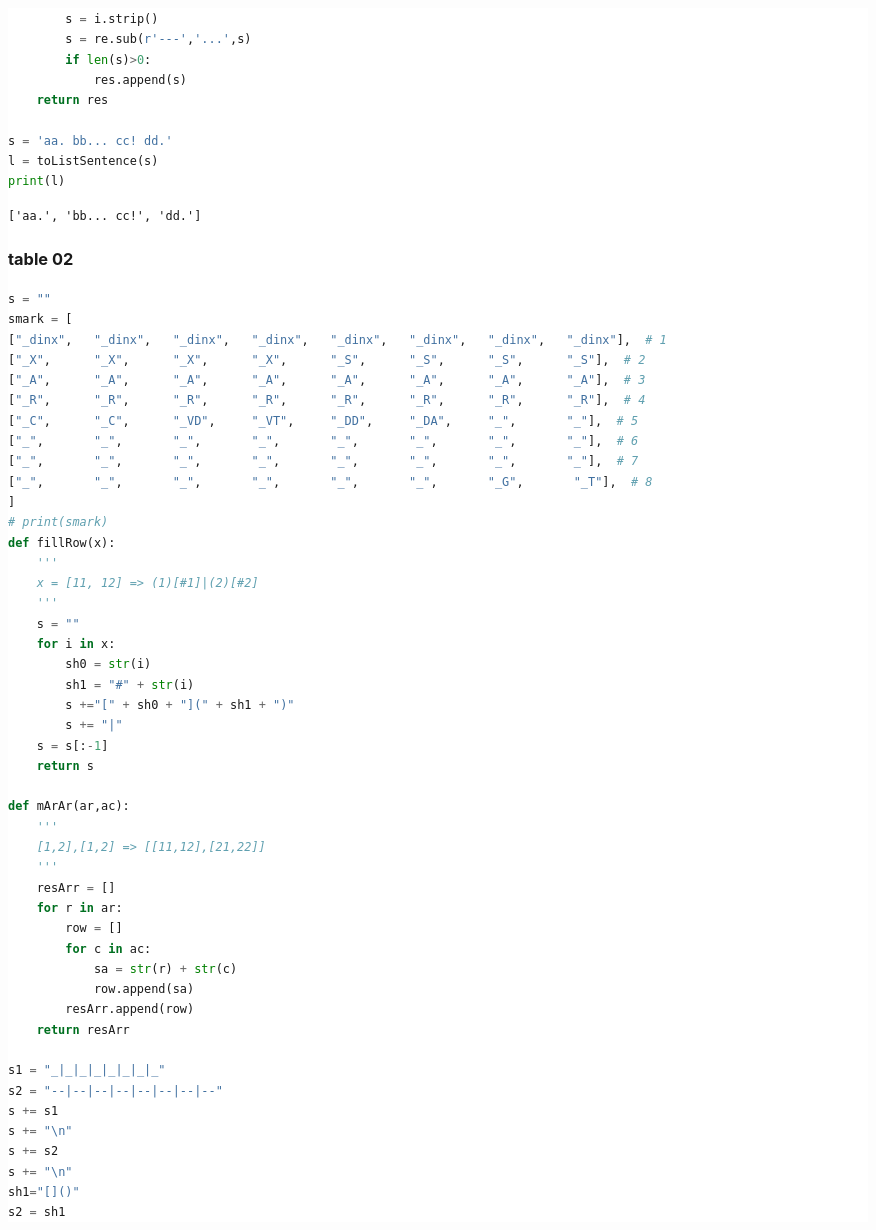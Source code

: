 ```python
        s = i.strip()
        s = re.sub(r'---','...',s)
        if len(s)>0:
            res.append(s)
    return res

s = 'aa. bb... cc! dd.'
l = toListSentence(s)
print(l)
```

    ['aa.', 'bb... cc!', 'dd.']
    

### table 02


```python
s = ""
smark = [
["_dinx",   "_dinx",   "_dinx",   "_dinx",   "_dinx",   "_dinx",   "_dinx",   "_dinx"],  # 1
["_X",      "_X",      "_X",      "_X",      "_S",      "_S",      "_S",      "_S"],  # 2
["_A",      "_A",      "_A",      "_A",      "_A",      "_A",      "_A",      "_A"],  # 3
["_R",      "_R",      "_R",      "_R",      "_R",      "_R",      "_R",      "_R"],  # 4
["_C",      "_C",      "_VD",     "_VT",     "_DD",     "_DA",     "_",       "_"],  # 5
["_",       "_",       "_",       "_",       "_",       "_",       "_",       "_"],  # 6
["_",       "_",       "_",       "_",       "_",       "_",       "_",       "_"],  # 7
["_",       "_",       "_",       "_",       "_",       "_",       "_G",       "_T"],  # 8
]
# print(smark)
def fillRow(x):
    '''
    x = [11, 12] => (1)[#1]|(2)[#2]
    '''
    s = ""
    for i in x:
        sh0 = str(i)
        sh1 = "#" + str(i)
        s +="[" + sh0 + "](" + sh1 + ")"
        s += "|"
    s = s[:-1]    
    return s

def mArAr(ar,ac):
    '''
    [1,2],[1,2] => [[11,12],[21,22]]
    '''
    resArr = []
    for r in ar:
        row = []
        for c in ac:
            sa = str(r) + str(c) 
            row.append(sa)
        resArr.append(row)  
    return resArr

s1 = "_|_|_|_|_|_|_|_"
s2 = "--|--|--|--|--|--|--|--"
s += s1
s += "\n"
s += s2
s += "\n"
sh1="[]()"
s2 = sh1

```